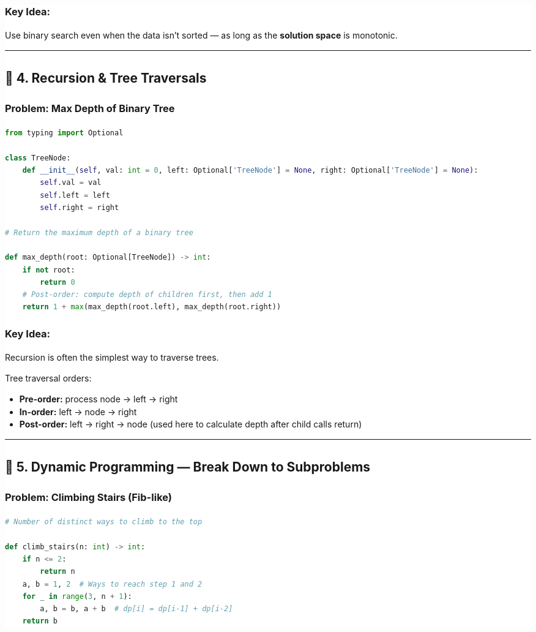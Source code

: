 ### Key Idea:

Use binary search even when the data isn’t sorted — as long as the **solution space** is monotonic.

---

## 🔄 4. Recursion & Tree Traversals

### Problem: Max Depth of Binary Tree

```python
from typing import Optional

class TreeNode:
    def __init__(self, val: int = 0, left: Optional['TreeNode'] = None, right: Optional['TreeNode'] = None):
        self.val = val
        self.left = left
        self.right = right

# Return the maximum depth of a binary tree

def max_depth(root: Optional[TreeNode]) -> int:
    if not root:
        return 0
    # Post-order: compute depth of children first, then add 1
    return 1 + max(max_depth(root.left), max_depth(root.right))
```

### Key Idea:

Recursion is often the simplest way to traverse trees.

Tree traversal orders:

- **Pre-order:** process node → left → right
- **In-order:** left → node → right
- **Post-order:** left → right → node (used here to calculate depth after child calls return)

---

## 🧵 5. Dynamic Programming — Break Down to Subproblems

### Problem: Climbing Stairs (Fib-like)

```python
# Number of distinct ways to climb to the top

def climb_stairs(n: int) -> int:
    if n <= 2:
        return n
    a, b = 1, 2  # Ways to reach step 1 and 2
    for _ in range(3, n + 1):
        a, b = b, a + b  # dp[i] = dp[i-1] + dp[i-2]
    return b
```
